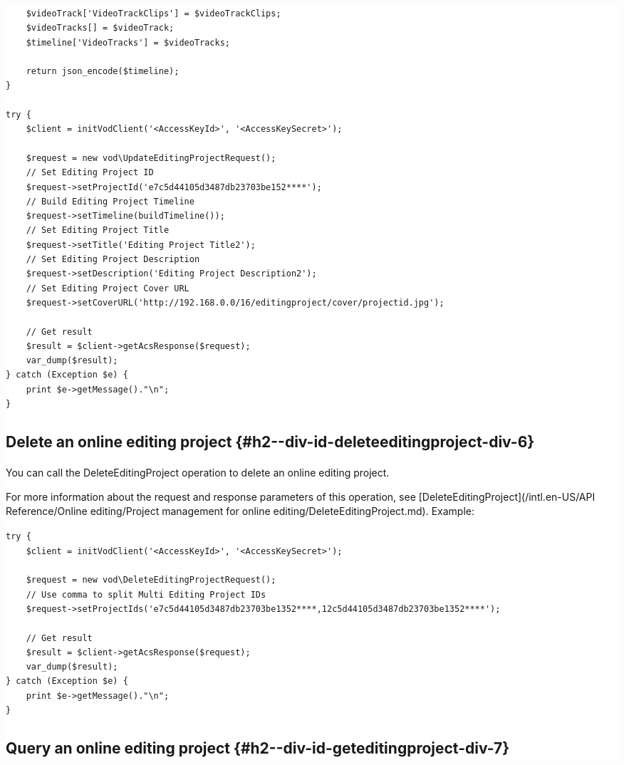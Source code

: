        $videoTrack['VideoTrackClips'] = $videoTrackClips;
        $videoTracks[] = $videoTrack;
        $timeline['VideoTracks'] = $videoTracks;
    
        return json_encode($timeline);
    }
    
    try {
        $client = initVodClient('<AccessKeyId>', '<AccessKeySecret>');
    
        $request = new vod\UpdateEditingProjectRequest();
        // Set Editing Project ID
        $request->setProjectId('e7c5d44105d3487db23703be152****');
        // Build Editing Project Timeline
        $request->setTimeline(buildTimeline());
        // Set Editing Project Title
        $request->setTitle('Editing Project Title2');
        // Set Editing Project Description
        $request->setDescription('Editing Project Description2');
        // Set Editing Project Cover URL
        $request->setCoverURL('http://192.168.0.0/16/editingproject/cover/projectid.jpg');
    
        // Get result
        $result = $client->getAcsResponse($request);
        var_dump($result);
    } catch (Exception $e) {
        print $e->getMessage()."\n";
    }



Delete an online editing project {#h2--div-id-deleteeditingproject-div-6}
-------------------------------------------------------------------------

You can call the DeleteEditingProject operation to delete an online editing project.

For more information about the request and response parameters of this operation, see [DeleteEditingProject](/intl.en-US/API Reference/Online editing/Project management for online editing/DeleteEditingProject.md). Example:

    try {
        $client = initVodClient('<AccessKeyId>', '<AccessKeySecret>');
    
        $request = new vod\DeleteEditingProjectRequest();
        // Use comma to split Multi Editing Project IDs
        $request->setProjectIds('e7c5d44105d3487db23703be1352****,12c5d44105d3487db23703be1352****');
    
        // Get result
        $result = $client->getAcsResponse($request);
        var_dump($result);
    } catch (Exception $e) {
        print $e->getMessage()."\n";
    }



Query an online editing project {#h2--div-id-geteditingproject-div-7}
---------------------------------------------------------------------
